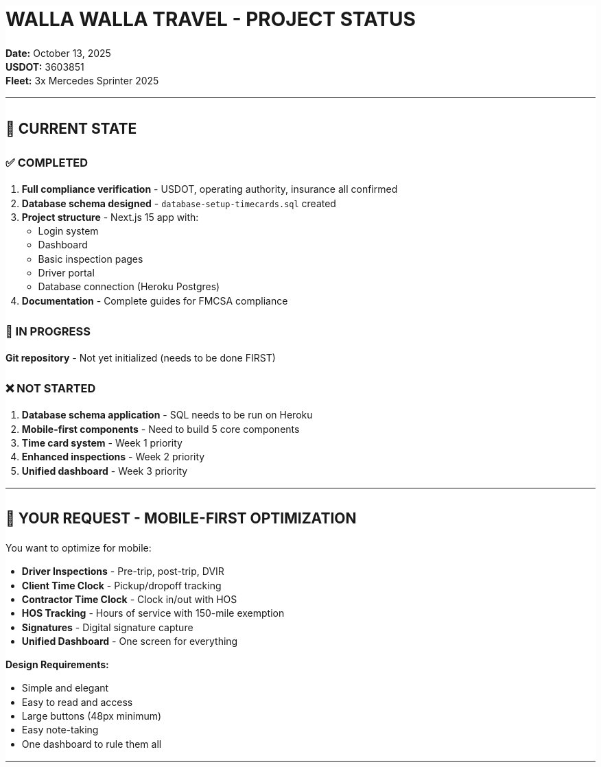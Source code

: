 # WALLA WALLA TRAVEL - PROJECT STATUS
**Date:** October 13, 2025  
**USDOT:** 3603851  
**Fleet:** 3x Mercedes Sprinter 2025

---

## 🎯 CURRENT STATE

### ✅ COMPLETED
1. **Full compliance verification** - USDOT, operating authority, insurance all confirmed
2. **Database schema designed** - `database-setup-timecards.sql` created
3. **Project structure** - Next.js 15 app with:
   - Login system
   - Dashboard
   - Basic inspection pages
   - Driver portal
   - Database connection (Heroku Postgres)
4. **Documentation** - Complete guides for FMCSA compliance

### 🚧 IN PROGRESS
**Git repository** - Not yet initialized (needs to be done FIRST)

### ❌ NOT STARTED
1. **Database schema application** - SQL needs to be run on Heroku
2. **Mobile-first components** - Need to build 5 core components
3. **Time card system** - Week 1 priority
4. **Enhanced inspections** - Week 2 priority
5. **Unified dashboard** - Week 3 priority

---

## 🎯 YOUR REQUEST - MOBILE-FIRST OPTIMIZATION

You want to optimize for mobile:
- **Driver Inspections** - Pre-trip, post-trip, DVIR
- **Client Time Clock** - Pickup/dropoff tracking
- **Contractor Time Clock** - Clock in/out with HOS
- **HOS Tracking** - Hours of service with 150-mile exemption
- **Signatures** - Digital signature capture
- **Unified Dashboard** - One screen for everything

**Design Requirements:**
- Simple and elegant
- Easy to read and access
- Large buttons (48px minimum)
- Easy note-taking
- One dashboard to rule them all

---